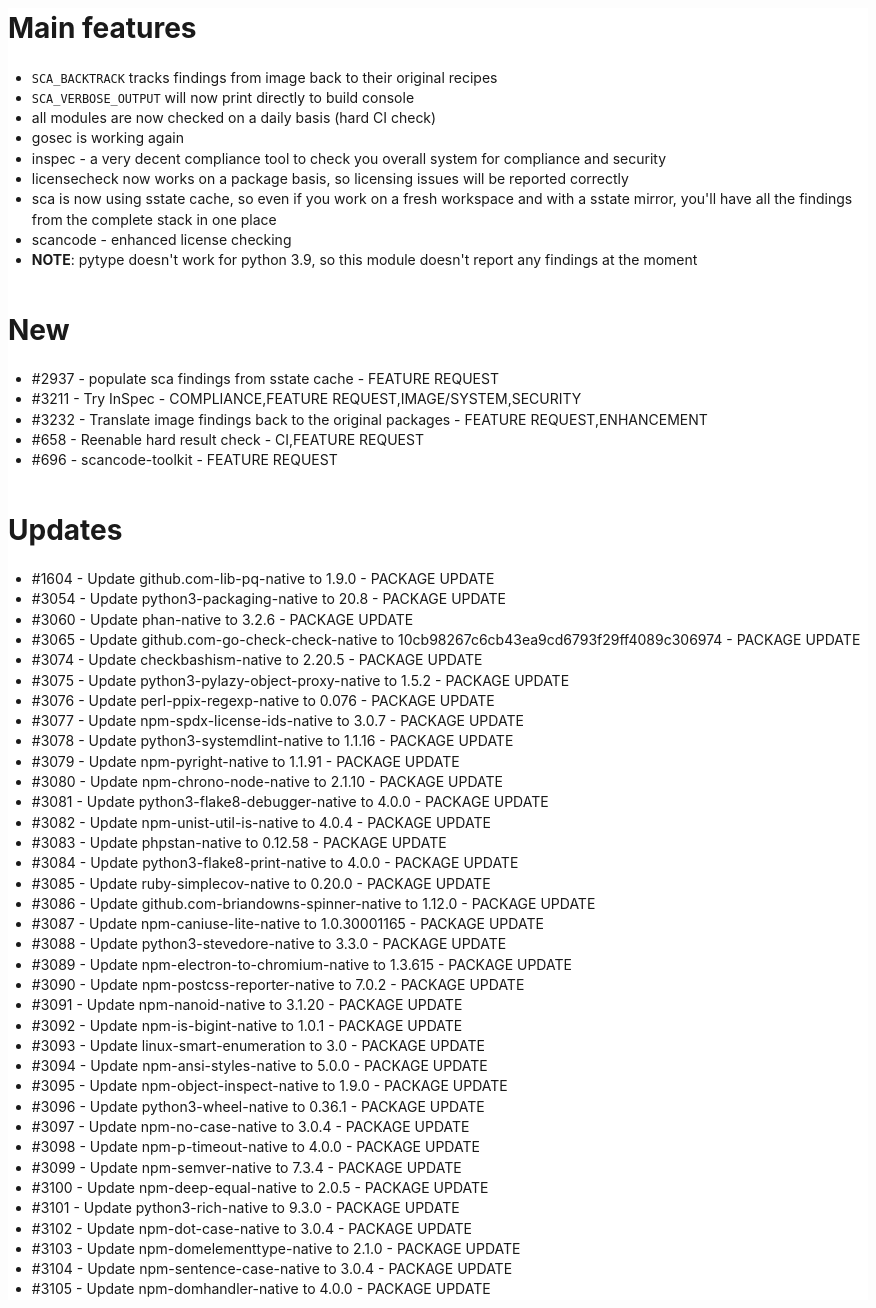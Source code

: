 # Main features

* `SCA_BACKTRACK` tracks findings from image back to their original recipes
* `SCA_VERBOSE_OUTPUT` will now print directly to build console
* all modules are now checked on a daily basis (hard CI check)
* gosec is working again
* inspec - a very decent compliance tool to check you overall system for compliance and security
* licensecheck now works on a package basis, so licensing issues will be reported correctly
* sca is now using sstate cache, so even if you work on a fresh workspace and with a sstate mirror, you'll have all the findings from the complete stack in one place
* scancode - enhanced license checking
* **NOTE**: pytype doesn't work for python 3.9, so this module doesn't report any findings at the moment

# New

* #2937 - populate sca findings from sstate cache - FEATURE REQUEST
* #3211 - Try InSpec - COMPLIANCE,FEATURE REQUEST,IMAGE/SYSTEM,SECURITY
* #3232 - Translate image findings back to the original packages - FEATURE REQUEST,ENHANCEMENT
* #658 - Reenable hard result check - CI,FEATURE REQUEST
* #696 - scancode-toolkit - FEATURE REQUEST

# Updates

* #1604 - Update github.com-lib-pq-native to 1.9.0 - PACKAGE UPDATE
* #3054 - Update python3-packaging-native to 20.8 - PACKAGE UPDATE
* #3060 - Update phan-native to 3.2.6 - PACKAGE UPDATE
* #3065 - Update github.com-go-check-check-native to 10cb98267c6cb43ea9cd6793f29ff4089c306974 - PACKAGE UPDATE
* #3074 - Update checkbashism-native to 2.20.5 - PACKAGE UPDATE
* #3075 - Update python3-pylazy-object-proxy-native to 1.5.2 - PACKAGE UPDATE
* #3076 - Update perl-ppix-regexp-native to 0.076 - PACKAGE UPDATE
* #3077 - Update npm-spdx-license-ids-native to 3.0.7 - PACKAGE UPDATE
* #3078 - Update python3-systemdlint-native to 1.1.16 - PACKAGE UPDATE
* #3079 - Update npm-pyright-native to 1.1.91 - PACKAGE UPDATE
* #3080 - Update npm-chrono-node-native to 2.1.10 - PACKAGE UPDATE
* #3081 - Update python3-flake8-debugger-native to 4.0.0 - PACKAGE UPDATE
* #3082 - Update npm-unist-util-is-native to 4.0.4 - PACKAGE UPDATE
* #3083 - Update phpstan-native to 0.12.58 - PACKAGE UPDATE
* #3084 - Update python3-flake8-print-native to 4.0.0 - PACKAGE UPDATE
* #3085 - Update ruby-simplecov-native to 0.20.0 - PACKAGE UPDATE
* #3086 - Update github.com-briandowns-spinner-native to 1.12.0 - PACKAGE UPDATE
* #3087 - Update npm-caniuse-lite-native to 1.0.30001165 - PACKAGE UPDATE
* #3088 - Update python3-stevedore-native to 3.3.0 - PACKAGE UPDATE
* #3089 - Update npm-electron-to-chromium-native to 1.3.615 - PACKAGE UPDATE
* #3090 - Update npm-postcss-reporter-native to 7.0.2 - PACKAGE UPDATE
* #3091 - Update npm-nanoid-native to 3.1.20 - PACKAGE UPDATE
* #3092 - Update npm-is-bigint-native to 1.0.1 - PACKAGE UPDATE
* #3093 - Update linux-smart-enumeration to 3.0 - PACKAGE UPDATE
* #3094 - Update npm-ansi-styles-native to 5.0.0 - PACKAGE UPDATE
* #3095 - Update npm-object-inspect-native to 1.9.0 - PACKAGE UPDATE
* #3096 - Update python3-wheel-native to 0.36.1 - PACKAGE UPDATE
* #3097 - Update npm-no-case-native to 3.0.4 - PACKAGE UPDATE
* #3098 - Update npm-p-timeout-native to 4.0.0 - PACKAGE UPDATE
* #3099 - Update npm-semver-native to 7.3.4 - PACKAGE UPDATE
* #3100 - Update npm-deep-equal-native to 2.0.5 - PACKAGE UPDATE
* #3101 - Update python3-rich-native to 9.3.0 - PACKAGE UPDATE
* #3102 - Update npm-dot-case-native to 3.0.4 - PACKAGE UPDATE
* #3103 - Update npm-domelementtype-native to 2.1.0 - PACKAGE UPDATE
* #3104 - Update npm-sentence-case-native to 3.0.4 - PACKAGE UPDATE
* #3105 - Update npm-domhandler-native to 4.0.0 - PACKAGE UPDATE
